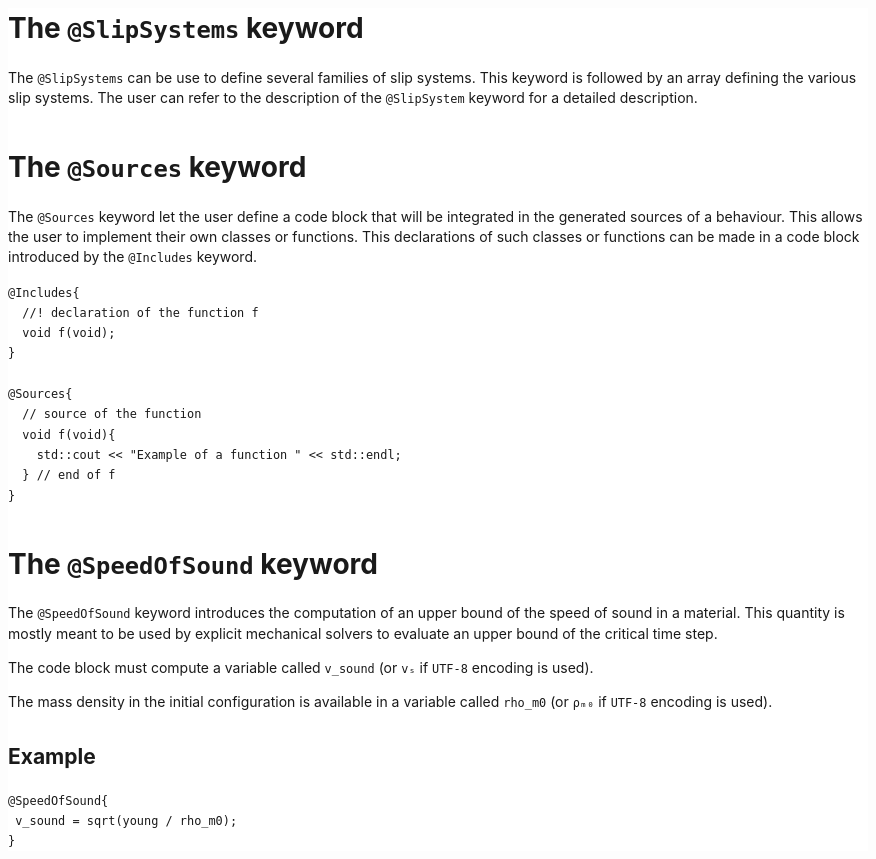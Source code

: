 # The `@SlipSystems` keyword

The `@SlipSystems` can be use to define several families of slip
systems. This keyword is followed by an array defining the various
slip systems. The user can refer to the description of the
`@SlipSystem` keyword for a detailed description.

# The `@Sources` keyword

The `@Sources` keyword let the user define a code block that will be
integrated in the generated sources of a behaviour. This allows the
user to implement their own classes or functions. This declarations of
such classes or functions can be made in a code block introduced by
the `@Includes` keyword.

~~~~{.cpp}
@Includes{
  //! declaration of the function f
  void f(void);
}

@Sources{
  // source of the function
  void f(void){
    std::cout << "Example of a function " << std::endl;
  } // end of f
}
~~~~


# The `@SpeedOfSound` keyword

The `@SpeedOfSound` keyword introduces the computation of an upper bound
of the speed of sound in a material. This quantity is mostly meant to be
used by explicit mechanical solvers to evaluate an upper bound of the
critical time step.

The code block must compute a variable called `v_sound` (or `vₛ` if
`UTF-8` encoding is used).

The mass density in the initial configuration is available in a variable
called `rho_m0` (or `ρₘ₀` if `UTF-8` encoding is used).

## Example

~~~~ {#SpeedOfSound .cpp}
@SpeedOfSound{
 v_sound = sqrt(young / rho_m0);
} 
~~~~
